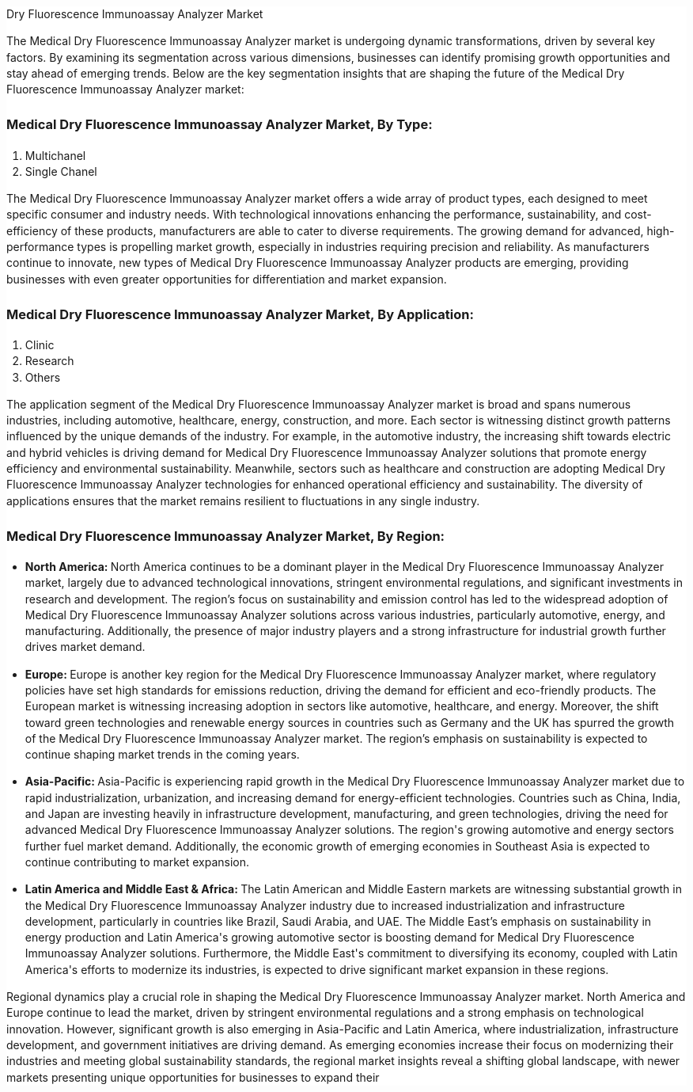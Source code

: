 Dry Fluorescence Immunoassay Analyzer Market</h2><p>The Medical Dry Fluorescence Immunoassay Analyzer market is undergoing dynamic transformations, driven by several key factors. By examining its segmentation across various dimensions, businesses can identify promising growth opportunities and stay ahead of emerging trends. Below are the key segmentation insights that are shaping the future of the Medical Dry Fluorescence Immunoassay Analyzer market:</p><h3><strong>Medical Dry Fluorescence Immunoassay Analyzer Market, By Type:<br /></strong></h3><ol><li>Multichanel<li> Single Chanel</li></ol><p>The Medical Dry Fluorescence Immunoassay Analyzer market offers a wide array of product types, each designed to meet specific consumer and industry needs. With technological innovations enhancing the performance, sustainability, and cost-efficiency of these products, manufacturers are able to cater to diverse requirements. The growing demand for advanced, high-performance types is propelling market growth, especially in industries requiring precision and reliability. As manufacturers continue to innovate, new types of Medical Dry Fluorescence Immunoassay Analyzer products are emerging, providing businesses with even greater opportunities for differentiation and market expansion.</p><h3>Medical Dry Fluorescence Immunoassay Analyzer Market,&nbsp;By Application:</h3><ol><li>Clinic<li> Research<li> Others</li></ol><p>The application segment of the Medical Dry Fluorescence Immunoassay Analyzer market is broad and spans numerous industries, including automotive, healthcare, energy, construction, and more. Each sector is witnessing distinct growth patterns influenced by the unique demands of the industry. For example, in the automotive industry, the increasing shift towards electric and hybrid vehicles is driving demand for Medical Dry Fluorescence Immunoassay Analyzer solutions that promote energy efficiency and environmental sustainability. Meanwhile, sectors such as healthcare and construction are adopting Medical Dry Fluorescence Immunoassay Analyzer technologies for enhanced operational efficiency and sustainability. The diversity of applications ensures that the market remains resilient to fluctuations in any single industry.</p><h3>Medical Dry Fluorescence Immunoassay Analyzer Market, By Region:</h3><ul><li><p><strong>North America:&nbsp;</strong>North America continues to be a dominant player in the Medical Dry Fluorescence Immunoassay Analyzer market, largely due to advanced technological innovations, stringent environmental regulations, and significant investments in research and development. The region&rsquo;s focus on sustainability and emission control has led to the widespread adoption of Medical Dry Fluorescence Immunoassay Analyzer solutions across various industries, particularly automotive, energy, and manufacturing. Additionally, the presence of major industry players and a strong infrastructure for industrial growth further drives market demand.</p></li><li><p><strong><strong>Europe:&nbsp;</strong></strong>Europe is another key region for the Medical Dry Fluorescence Immunoassay Analyzer market, where regulatory policies have set high standards for emissions reduction, driving the demand for efficient and eco-friendly products. The European market is witnessing increasing adoption in sectors like automotive, healthcare, and energy. Moreover, the shift toward green technologies and renewable energy sources in countries such as Germany and the UK has spurred the growth of the Medical Dry Fluorescence Immunoassay Analyzer market. The region&rsquo;s emphasis on sustainability is expected to continue shaping market trends in the coming years.</p></li><li><p><strong><strong>Asia-Pacific:&nbsp;</strong></strong>Asia-Pacific is experiencing rapid growth in the Medical Dry Fluorescence Immunoassay Analyzer market due to rapid industrialization, urbanization, and increasing demand for energy-efficient technologies. Countries such as China, India, and Japan are investing heavily in infrastructure development, manufacturing, and green technologies, driving the need for advanced Medical Dry Fluorescence Immunoassay Analyzer solutions. The region's growing automotive and energy sectors further fuel market demand. Additionally, the economic growth of emerging economies in Southeast Asia is expected to continue contributing to market expansion.</p></li><li><p><strong><strong>Latin America and Middle East &amp; Africa:&nbsp;</strong></strong>The Latin American and Middle Eastern markets are witnessing substantial growth in the Medical Dry Fluorescence Immunoassay Analyzer industry due to increased industrialization and infrastructure development, particularly in countries like Brazil, Saudi Arabia, and UAE. The Middle East&rsquo;s emphasis on sustainability in energy production and Latin America's growing automotive sector is boosting demand for Medical Dry Fluorescence Immunoassay Analyzer solutions. Furthermore, the Middle East's commitment to diversifying its economy, coupled with Latin America's efforts to modernize its industries, is expected to drive significant market expansion in these regions.</p></li></ul><p>Regional dynamics play a crucial role in shaping the Medical Dry Fluorescence Immunoassay Analyzer market. North America and Europe continue to lead the market, driven by stringent environmental regulations and a strong emphasis on technological innovation. However, significant growth is also emerging in Asia-Pacific and Latin America, where industrialization, infrastructure development, and government initiatives are driving demand. As emerging economies increase their focus on modernizing their industries and meeting global sustainability standards, the regional market insights reveal a shifting global landscape, with newer markets presenting unique opportunities for businesses to expand their